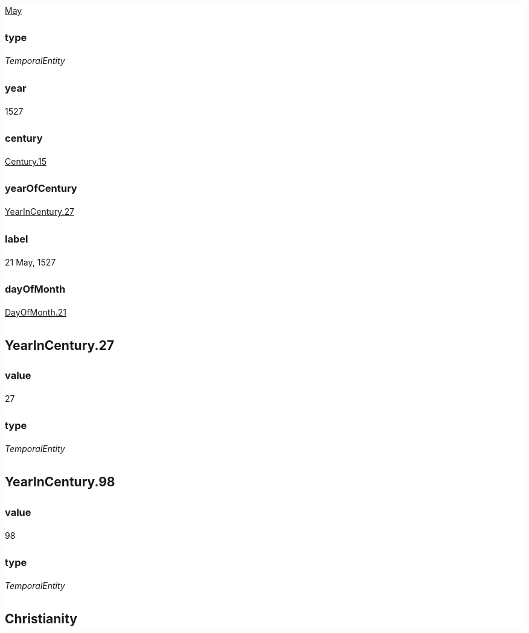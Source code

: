 [May](#May)

### type


*TemporalEntity*

### year


1527

### century


[Century.15](#Century.15)

### yearOfCentury


[YearInCentury.27](#YearInCentury.27)

### label


21 May, 1527

### dayOfMonth


[DayOfMonth.21](#DayOfMonth.21)

## YearInCentury.27

### value


27

### type


*TemporalEntity*

## YearInCentury.98

### value


98

### type


*TemporalEntity*

## Christianity
